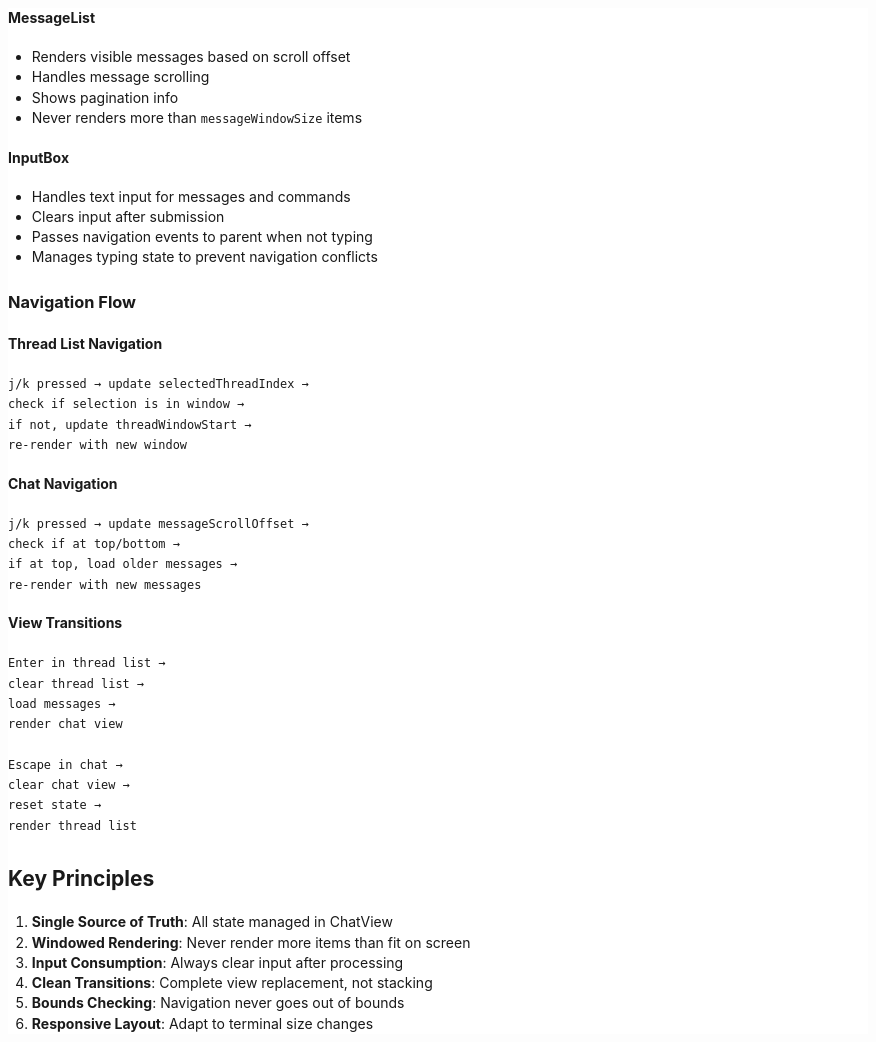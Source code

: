 #### MessageList

- Renders visible messages based on scroll offset
- Handles message scrolling
- Shows pagination info
- Never renders more than `messageWindowSize` items

#### InputBox

- Handles text input for messages and commands
- Clears input after submission
- Passes navigation events to parent when not typing
- Manages typing state to prevent navigation conflicts

### Navigation Flow

#### Thread List Navigation

```
j/k pressed → update selectedThreadIndex →
check if selection is in window →
if not, update threadWindowStart →
re-render with new window
```

#### Chat Navigation

```
j/k pressed → update messageScrollOffset →
check if at top/bottom →
if at top, load older messages →
re-render with new messages
```

#### View Transitions

```
Enter in thread list →
clear thread list →
load messages →
render chat view

Escape in chat →
clear chat view →
reset state →
render thread list
```

## Key Principles

1. **Single Source of Truth**: All state managed in ChatView
2. **Windowed Rendering**: Never render more items than fit on screen
3. **Input Consumption**: Always clear input after processing
4. **Clean Transitions**: Complete view replacement, not stacking
5. **Bounds Checking**: Navigation never goes out of bounds
6. **Responsive Layout**: Adapt to terminal size changes
